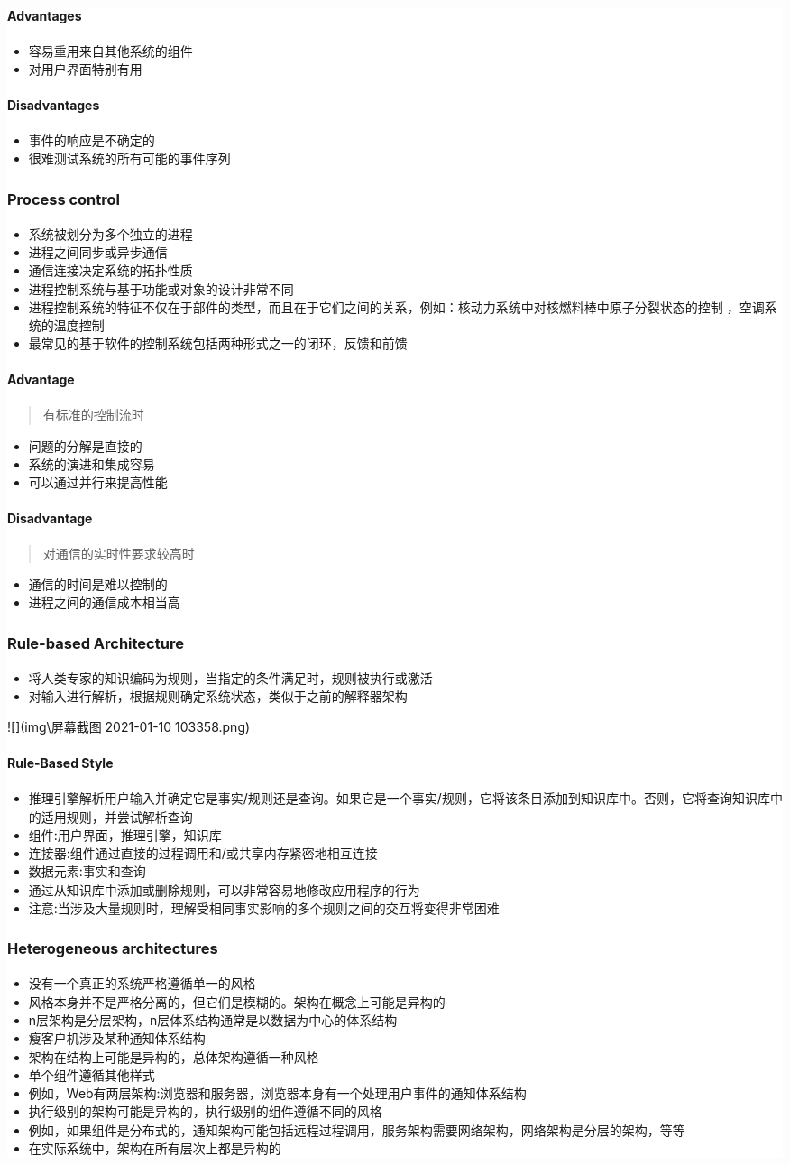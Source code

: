 #### Advantages  

- 容易重用来自其他系统的组件
- 对用户界面特别有用

#### Disadvantages

- 事件的响应是不确定的
- 很难测试系统的所有可能的事件序列

### Process control  

- 系统被划分为多个独立的进程
- 进程之间同步或异步通信
- 通信连接决定系统的拓扑性质
- 进程控制系统与基于功能或对象的设计非常不同
- 进程控制系统的特征不仅在于部件的类型，而且在于它们之间的关系，例如：核动力系统中对核燃料棒中原子分裂状态的控制  ，空调系统的温度控制  
- 最常见的基于软件的控制系统包括两种形式之一的闭环，反馈和前馈

#### Advantage  

> 有标准的控制流时

- 问题的分解是直接的
- 系统的演进和集成容易
- 可以通过并行来提高性能

#### Disadvantage  

> 对通信的实时性要求较高时

- 通信的时间是难以控制的
- 进程之间的通信成本相当高

### Rule-based Architecture

- 将人类专家的知识编码为规则，当指定的条件满足时，规则被执行或激活
- 对输入进行解析，根据规则确定系统状态，类似于之前的解释器架构

![](img\屏幕截图 2021-01-10 103358.png)

#### Rule-Based Style  

- 推理引擎解析用户输入并确定它是事实/规则还是查询。如果它是一个事实/规则，它将该条目添加到知识库中。否则，它将查询知识库中的适用规则，并尝试解析查询
- 组件:用户界面，推理引擎，知识库
- 连接器:组件通过直接的过程调用和/或共享内存紧密地相互连接
- 数据元素:事实和查询
- 通过从知识库中添加或删除规则，可以非常容易地修改应用程序的行为
- 注意:当涉及大量规则时，理解受相同事实影响的多个规则之间的交互将变得非常困难

### Heterogeneous architectures  

- 没有一个真正的系统严格遵循单一的风格
- 风格本身并不是严格分离的，但它们是模糊的。架构在概念上可能是异构的
- n层架构是分层架构，n层体系结构通常是以数据为中心的体系结构
- 瘦客户机涉及某种通知体系结构
- 架构在结构上可能是异构的，总体架构遵循一种风格
- 单个组件遵循其他样式
- 例如，Web有两层架构:浏览器和服务器，浏览器本身有一个处理用户事件的通知体系结构
- 执行级别的架构可能是异构的，执行级别的组件遵循不同的风格
- 例如，如果组件是分布式的，通知架构可能包括远程过程调用，服务架构需要网络架构，网络架构是分层的架构，等等
- 在实际系统中，架构在所有层次上都是异构的
